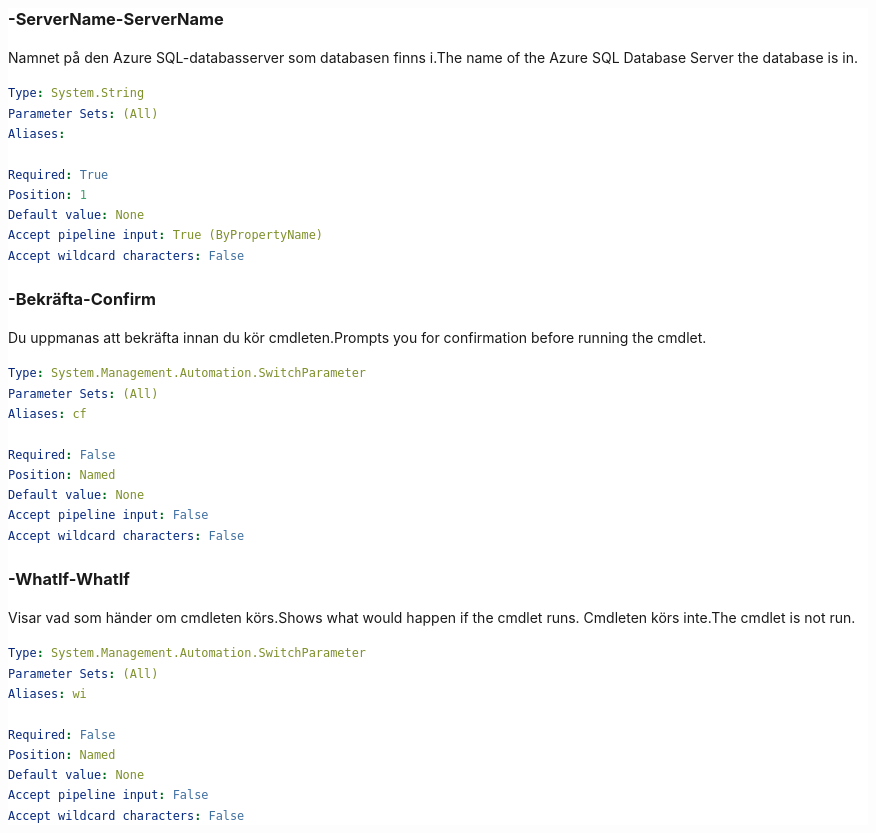### <span data-ttu-id="25449-129">-ServerName</span><span class="sxs-lookup"><span data-stu-id="25449-129">-ServerName</span></span>
<span data-ttu-id="25449-130">Namnet på den Azure SQL-databasserver som databasen finns i.</span><span class="sxs-lookup"><span data-stu-id="25449-130">The name of the Azure SQL Database Server the database is in.</span></span>

```yaml
Type: System.String
Parameter Sets: (All)
Aliases:

Required: True
Position: 1
Default value: None
Accept pipeline input: True (ByPropertyName)
Accept wildcard characters: False
```

### <span data-ttu-id="25449-131">-Bekräfta</span><span class="sxs-lookup"><span data-stu-id="25449-131">-Confirm</span></span>
<span data-ttu-id="25449-132">Du uppmanas att bekräfta innan du kör cmdleten.</span><span class="sxs-lookup"><span data-stu-id="25449-132">Prompts you for confirmation before running the cmdlet.</span></span>

```yaml
Type: System.Management.Automation.SwitchParameter
Parameter Sets: (All)
Aliases: cf

Required: False
Position: Named
Default value: None
Accept pipeline input: False
Accept wildcard characters: False
```

### <span data-ttu-id="25449-133">-WhatIf</span><span class="sxs-lookup"><span data-stu-id="25449-133">-WhatIf</span></span>
<span data-ttu-id="25449-134">Visar vad som händer om cmdleten körs.</span><span class="sxs-lookup"><span data-stu-id="25449-134">Shows what would happen if the cmdlet runs.</span></span> <span data-ttu-id="25449-135">Cmdleten körs inte.</span><span class="sxs-lookup"><span data-stu-id="25449-135">The cmdlet is not run.</span></span>

```yaml
Type: System.Management.Automation.SwitchParameter
Parameter Sets: (All)
Aliases: wi

Required: False
Position: Named
Default value: None
Accept pipeline input: False
Accept wildcard characters: False
```
